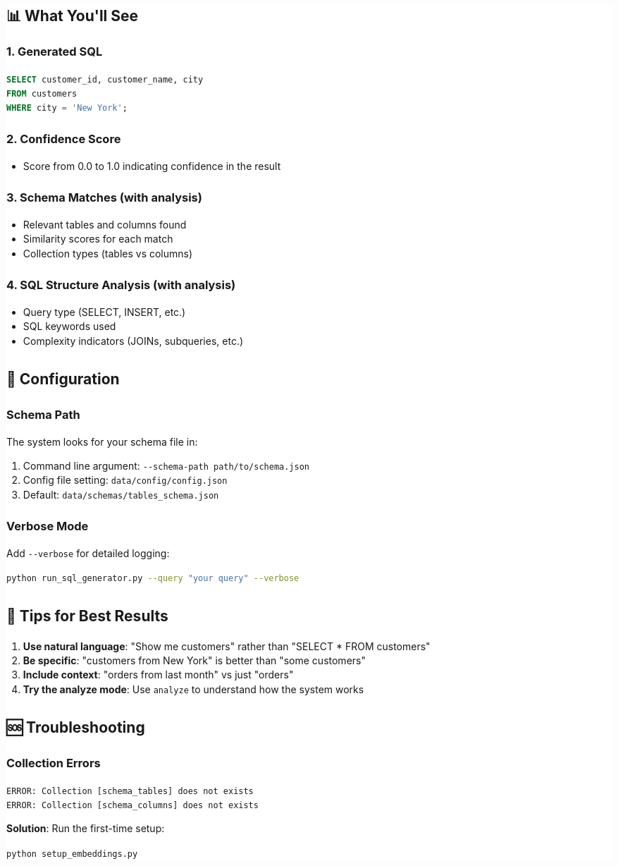 ## 📊 What You'll See

### 1. **Generated SQL**
```sql
SELECT customer_id, customer_name, city 
FROM customers 
WHERE city = 'New York';
```

### 2. **Confidence Score**
- Score from 0.0 to 1.0 indicating confidence in the result

### 3. **Schema Matches** (with analysis)
- Relevant tables and columns found
- Similarity scores for each match
- Collection types (tables vs columns)

### 4. **SQL Structure Analysis** (with analysis)
- Query type (SELECT, INSERT, etc.)
- SQL keywords used
- Complexity indicators (JOINs, subqueries, etc.)

## 🔧 Configuration

### Schema Path
The system looks for your schema file in:
1. Command line argument: `--schema-path path/to/schema.json`
2. Config file setting: `data/config/config.json`
3. Default: `data/schemas/tables_schema.json`

### Verbose Mode
Add `--verbose` for detailed logging:
```bash
python run_sql_generator.py --query "your query" --verbose
```

## 🎯 Tips for Best Results

1. **Use natural language**: "Show me customers" rather than "SELECT * FROM customers"
2. **Be specific**: "customers from New York" is better than "some customers"  
3. **Include context**: "orders from last month" vs just "orders"
4. **Try the analyze mode**: Use `analyze` to understand how the system works

## 🆘 Troubleshooting

### Collection Errors
```
ERROR: Collection [schema_tables] does not exists
ERROR: Collection [schema_columns] does not exists
```
**Solution**: Run the first-time setup:
```bash
python setup_embeddings.py
```
